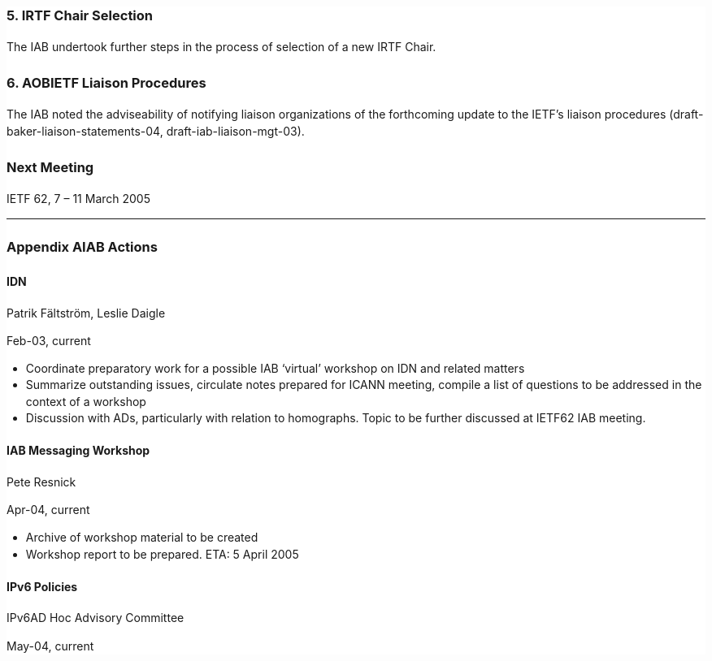 ### 5. IRTF Chair Selection


The IAB undertook further steps in the process of selection of a new IRTF Chair.



### 6. AOBIETF Liaison Procedures


The IAB noted the adviseability of notifying liaison organizations of the forthcoming update to the IETF’s liaison procedures (draft- baker-liaison-statements-04, draft-iab-liaison-mgt-03).



### Next Meeting


IETF 62, 7 – 11 March 2005




---



### Appendix AIAB Actions


#### IDN


Patrik Fältström, Leslie Daigle  

Feb-03, current


* Coordinate preparatory work for a possible IAB ‘virtual’ workshop on IDN and related matters
* Summarize outstanding issues, circulate notes prepared for ICANN meeting, compile a list of questions to be addressed in the context of a workshop
* Discussion with ADs, particularly with relation to homographs. Topic to be further discussed at IETF62 IAB meeting.


#### IAB Messaging Workshop


Pete Resnick  

Apr-04, current


* Archive of workshop material to be created
* Workshop report to be prepared. ETA: 5 April 2005


#### IPv6 Policies


IPv6AD Hoc Advisory Committee  

May-04, current
